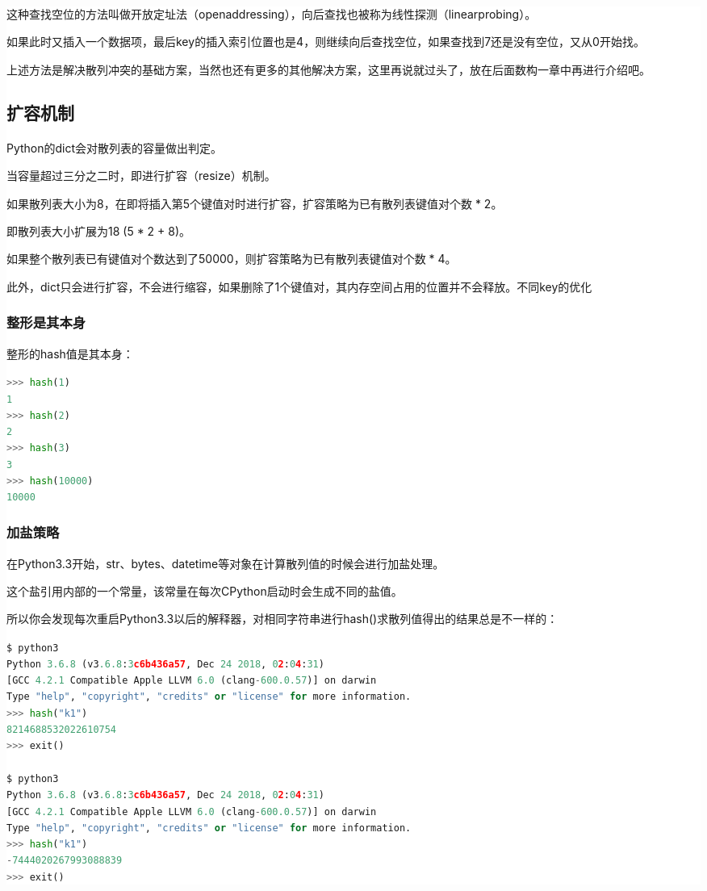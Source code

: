 这种查找空位的方法叫做开放定址法（openaddressing），向后查找也被称为线性探测（linearprobing）。

如果此时又插入一个数据项，最后key的插入索引位置也是4，则继续向后查找空位，如果查找到7还是没有空位，又从0开始找。

上述方法是解决散列冲突的基础方案，当然也还有更多的其他解决方案，这里再说就过头了，放在后面数构一章中再进行介绍吧。

## 扩容机制

Python的dict会对散列表的容量做出判定。

当容量超过三分之二时，即进行扩容（resize）机制。

如果散列表大小为8，在即将插入第5个键值对时进行扩容，扩容策略为已有散列表键值对个数 * 2。

即散列表大小扩展为18 (5 * 2 + 8)。

如果整个散列表已有键值对个数达到了50000，则扩容策略为已有散列表键值对个数 * 4。

此外，dict只会进行扩容，不会进行缩容，如果删除了1个键值对，其内存空间占用的位置并不会释放。不同key的优化

### 整形是其本身

整形的hash值是其本身：

```python
>>> hash(1)
1
>>> hash(2)
2
>>> hash(3)
3
>>> hash(10000)
10000

```

### 加盐策略

在Python3.3开始，str、bytes、datetime等对象在计算散列值的时候会进行加盐处理。

这个盐引用内部的一个常量，该常量在每次CPython启动时会生成不同的盐值。

所以你会发现每次重启Python3.3以后的解释器，对相同字符串进行hash()求散列值得出的结果总是不一样的：

```python
$ python3
Python 3.6.8 (v3.6.8:3c6b436a57, Dec 24 2018, 02:04:31)
[GCC 4.2.1 Compatible Apple LLVM 6.0 (clang-600.0.57)] on darwin
Type "help", "copyright", "credits" or "license" for more information.
>>> hash("k1")
8214688532022610754
>>> exit()

$ python3
Python 3.6.8 (v3.6.8:3c6b436a57, Dec 24 2018, 02:04:31)
[GCC 4.2.1 Compatible Apple LLVM 6.0 (clang-600.0.57)] on darwin
Type "help", "copyright", "credits" or "license" for more information.
>>> hash("k1")
-7444020267993088839
>>> exit()

```
